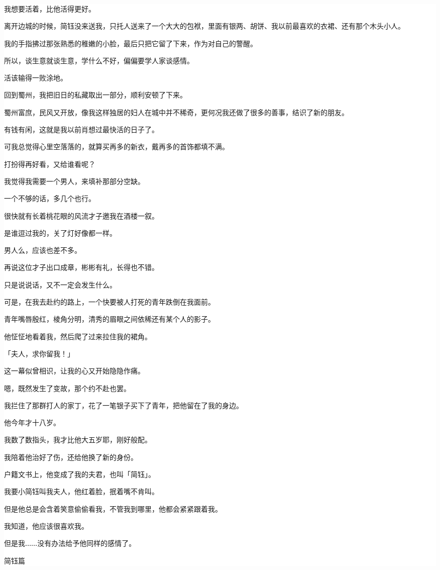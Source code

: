 我想要活着，比他活得更好。

离开边城的时候，简钰没来送我，只托人送来了一个大大的包袱，里面有银两、胡饼、我以前最喜欢的衣裙、还有那个木头小人。

我的手指拂过那张熟悉的稚嫩的小脸，最后只把它留了下来，作为对自己的警醒。

所以，谈生意就谈生意，学什么不好，偏偏要学人家谈感情。

活该输得一败涂地。

回到蜀州，我把旧日的私藏取出一部分，顺利安顿了下来。

蜀州富庶，民风又开放，像我这样独居的妇人在城中并不稀奇，更何况我还做了很多的善事，结识了新的朋友。

有钱有闲，这就是我以前肖想过最快活的日子了。

可我总觉得心里空落落的，就算买再多的新衣，戴再多的首饰都填不满。

打扮得再好看，又给谁看呢？

我觉得我需要一个男人，来填补那部分空缺。

一个不够的话，多几个也行。

很快就有长着桃花眼的风流才子邀我在酒楼一叙。

是谁逗过我的，关了灯好像都一样。

男人么，应该也差不多。

再说这位才子出口成章，彬彬有礼，长得也不错。

只是说说话，又不一定会发生什么。

可是，在我去赴约的路上，一个快要被人打死的青年跌倒在我面前。

青年嘴唇殷红，棱角分明，清秀的眉眼之间依稀还有某个人的影子。

他怔怔地看着我，然后爬了过来拉住我的裙角。

「夫人，求你留我！」

这一幕似曾相识，让我的心又开始隐隐作痛。

嗯，既然发生了变故，那个约不赴也罢。

我拦住了那群打人的家丁，花了一笔银子买下了青年，把他留在了我的身边。

他今年才十八岁。

我数了数指头，我才比他大五岁耶，刚好般配。

我陪着他治好了伤，还给他换了新的身份。

户籍文书上，他变成了我的夫君，也叫「简钰」。

我要小简钰叫我夫人，他红着脸，抿着嘴不肯叫。

但是他总是会含着笑意偷偷看我，不管我到哪里，他都会紧紧跟着我。

我知道，他应该很喜欢我。

但是我……没有办法给予他同样的感情了。

简钰篇

